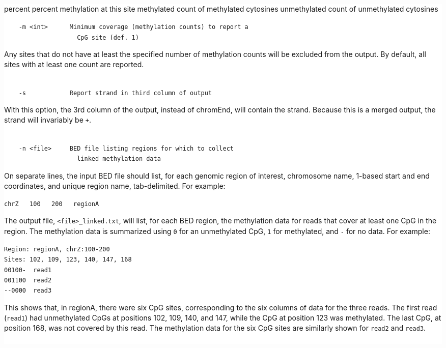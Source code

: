   </tr>
  <tr>
    <td align="center">percent</td>
    <td>percent methylation at this site</td>
  </tr>
  <tr>
    <td align="center">methylated</td>
    <td>count of methylated cytosines</td>
  </tr>
  <tr>
    <td align="center">unmethylated</td>
    <td>count of unmethylated cytosines</td>
  </tr>
</table>
<br>

```
    -m <int>      Minimum coverage (methylation counts) to report a
                    CpG site (def. 1)
```
Any sites that do not have at least the specified number of methylation counts will be excluded from the output.  By default, all sites with at least one count are reported.
<br><br>

```
    -s            Report strand in third column of output
```
With this option, the 3rd column of the output, instead of chromEnd, will contain the strand.  Because this is a merged output, the strand will invariably be `+`.
<br><br>

```
    -n <file>     BED file listing regions for which to collect
                    linked methylation data
```
On separate lines, the input BED file should list, for each genomic region of interest, chromosome name, 1-based start and end coordinates, and unique region name, tab-delimited.  For example:
```
chrZ   100   200   regionA
```
The output file, `<file>_linked.txt`, will list, for each BED region, the methylation data for reads that cover at least one CpG in the region.  The methylation data is summarized using `0` for an unmethylated CpG, `1` for methylated, and `-` for no data.  For example:
```
Region: regionA, chrZ:100-200
Sites: 102, 109, 123, 140, 147, 168
00100-  read1
001100  read2
--0000  read3
```
This shows that, in regionA, there were six CpG sites, corresponding to the six columns of data for the three reads.  The first read (`read1`) had unmethylated CpGs at positions 102, 109, 140, and 147, while the CpG at position 123 was methylated.  The last CpG, at position 168, was not covered by this read.  The methylation data for the six CpG sites are similarly shown for `read2` and `read3`.
<br><br>
